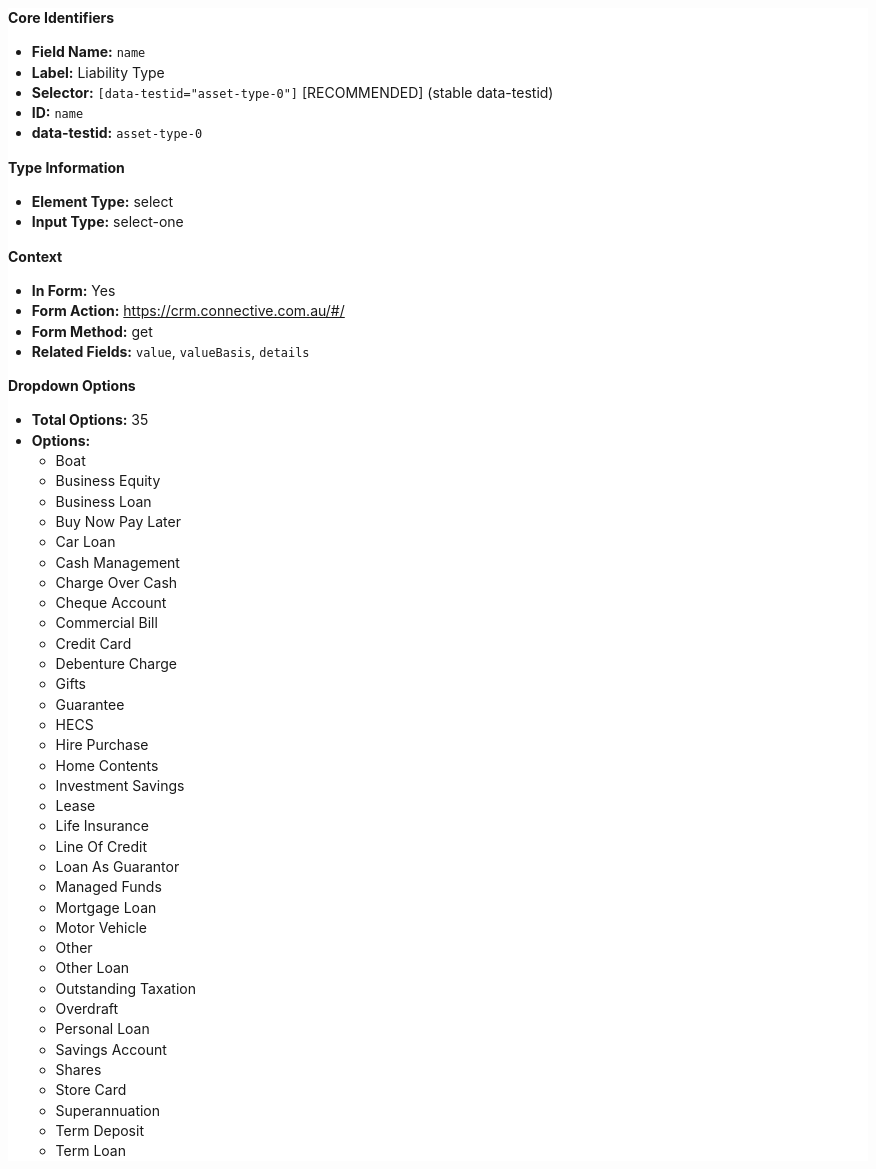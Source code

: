 **Core Identifiers**
- **Field Name:** `name`
- **Label:** Liability Type
- **Selector:** `[data-testid="asset-type-0"]` [RECOMMENDED] (stable data-testid)
- **ID:** `name`
- **data-testid:** `asset-type-0`

**Type Information**
- **Element Type:** select
- **Input Type:** select-one

**Context**
- **In Form:** Yes
- **Form Action:** https://crm.connective.com.au/#/
- **Form Method:** get
- **Related Fields:** `value`, `valueBasis`, `details`

**Dropdown Options**
- **Total Options:** 35
- **Options:**
  - Boat
  - Business Equity
  - Business Loan
  - Buy Now Pay Later
  - Car Loan
  - Cash Management
  - Charge Over Cash
  - Cheque Account
  - Commercial Bill
  - Credit Card
  - Debenture Charge
  - Gifts
  - Guarantee
  - HECS
  - Hire Purchase
  - Home Contents
  - Investment Savings
  - Lease
  - Life Insurance
  - Line Of Credit
  - Loan As Guarantor
  - Managed Funds
  - Mortgage Loan
  - Motor Vehicle
  - Other
  - Other Loan
  - Outstanding Taxation
  - Overdraft
  - Personal Loan
  - Savings Account
  - Shares
  - Store Card
  - Superannuation
  - Term Deposit
  - Term Loan
